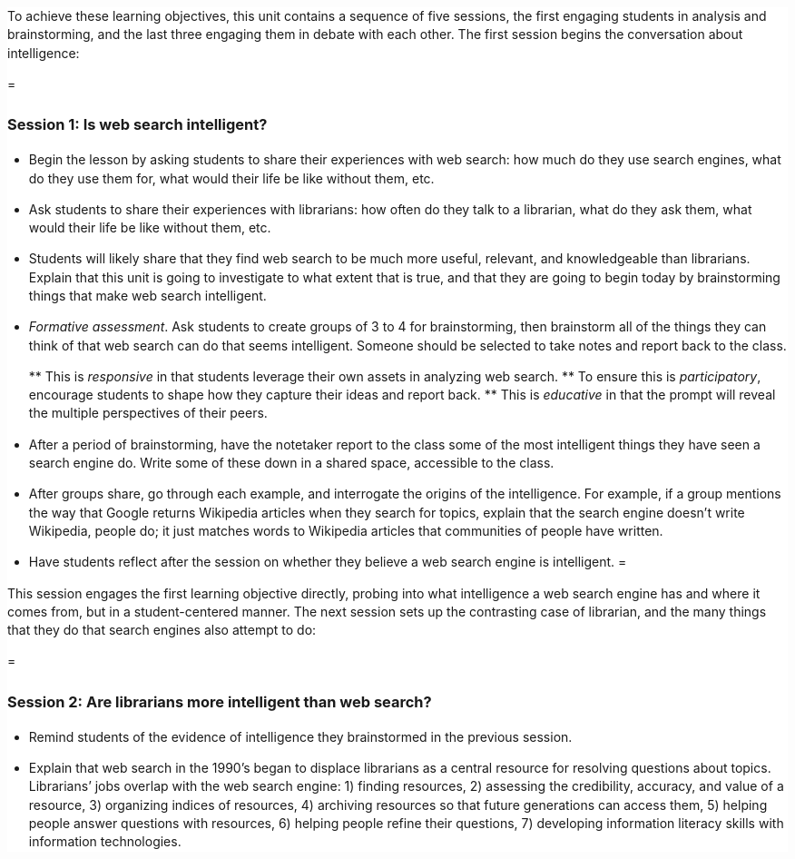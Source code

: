 To achieve these learning objectives, this unit contains a sequence of five sessions, the first engaging students in analysis and brainstorming, and the last three engaging them in debate with each other. The first session begins the conversation about intelligence:

=
### Session 1: Is web search intelligent?

* Begin the lesson by asking students to share their experiences with web search: how much do they use search engines, what do they use them for, what would their life be like without them, etc.

* Ask students to share their experiences with librarians: how often do they talk to a librarian, what do they ask them, what would their life be like without them, etc.

* Students will likely share that they find web search to be much more useful, relevant, and knowledgeable than librarians. Explain that this unit is going to investigate to what extent that is true, and that they are going to begin today by brainstorming things that make web search intelligent.

* *Formative assessment*. Ask students to create groups of 3 to 4 for brainstorming, then brainstorm all of the things they can think of that web search can do that seems intelligent. Someone should be selected to take notes and report back to the class.

    ** This is _responsive_ in that students leverage their own assets in analyzing web search.
    ** To ensure this is _participatory_, encourage students to shape how they capture their ideas and report back.
    ** This is _educative_ in that the prompt will reveal the multiple perspectives of their peers.

* After a period of brainstorming, have the notetaker report to the class some of the most intelligent things they have seen a search engine do. Write some of these down in a shared space, accessible to the class.

* After groups share, go through each example, and interrogate the origins of the intelligence. For example, if a group mentions the way that Google returns Wikipedia articles when they search for topics, explain that the search engine doesn’t write Wikipedia, people do; it just matches words to Wikipedia articles that communities of people have written. 

* Have students reflect after the session on whether they believe a web search engine is intelligent.
=

This session engages the first learning objective directly, probing into what intelligence a web search engine has and where it comes from, but in a student-centered manner. The next session sets up the contrasting case of librarian, and the many things that they do that search engines also attempt to do:

=
### Session 2: Are librarians more intelligent than web search?

* Remind students of the evidence of intelligence they brainstormed in the previous session.

* Explain that web search in the 1990’s began to displace librarians as a central resource for resolving questions about topics. Librarians’ jobs overlap with the web search engine: 1) finding resources, 2) assessing the credibility, accuracy, and value of a resource, 3) organizing indices of resources, 4) archiving resources so that future generations can access them, 5) helping people answer questions with resources, 6) helping people refine their questions, 7) developing information literacy skills with information technologies.
